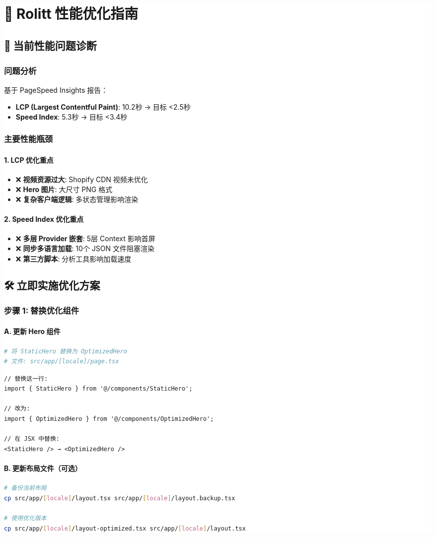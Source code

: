 # 🚀 Rolitt 性能优化指南

## 🎯 当前性能问题诊断

### 问题分析
基于 PageSpeed Insights 报告：
- **LCP (Largest Contentful Paint)**: 10.2秒 → 目标 <2.5秒
- **Speed Index**: 5.3秒 → 目标 <3.4秒

### 主要性能瓶颈

#### 1. LCP 优化重点
- ❌ **视频资源过大**: Shopify CDN 视频未优化
- ❌ **Hero 图片**: 大尺寸 PNG 格式
- ❌ **复杂客户端逻辑**: 多状态管理影响渲染

#### 2. Speed Index 优化重点
- ❌ **多层 Provider 嵌套**: 5层 Context 影响首屏
- ❌ **同步多语言加载**: 10个 JSON 文件阻塞渲染
- ❌ **第三方脚本**: 分析工具影响加载速度

## 🛠️ 立即实施优化方案

### 步骤 1: 替换优化组件

#### A. 更新 Hero 组件
```bash
# 将 StaticHero 替换为 OptimizedHero
# 文件: src/app/[locale]/page.tsx
```

```tsx
// 替换这一行:
import { StaticHero } from '@/components/StaticHero';

// 改为:
import { OptimizedHero } from '@/components/OptimizedHero';

// 在 JSX 中替换:
<StaticHero /> → <OptimizedHero />
```

#### B. 更新布局文件（可选）
```bash
# 备份当前布局
cp src/app/[locale]/layout.tsx src/app/[locale]/layout.backup.tsx

# 使用优化版本
cp src/app/[locale]/layout-optimized.tsx src/app/[locale]/layout.tsx
```
